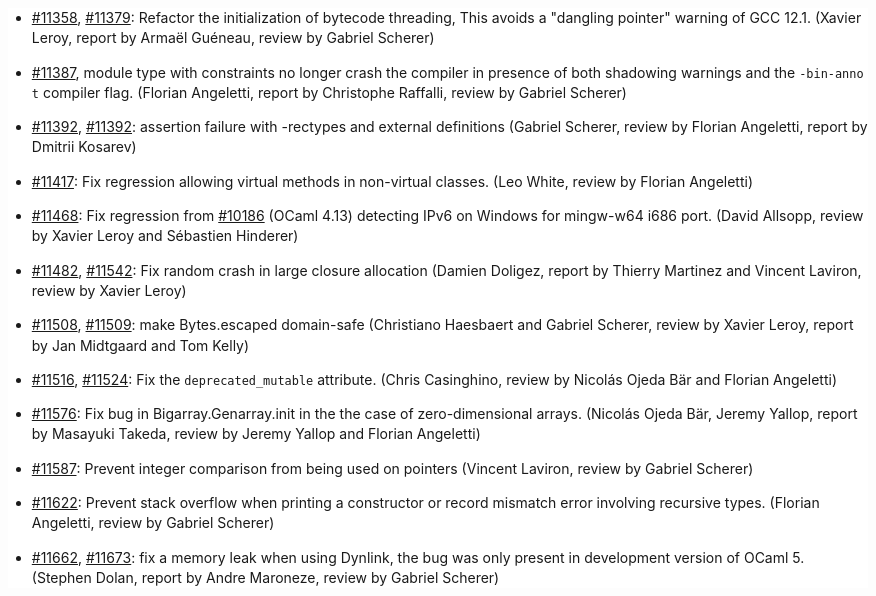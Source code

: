 - [#11358](https://github.com/ocaml/ocaml/issues/11358), [#11379](https://github.com/ocaml/ocaml/issues/11379): Refactor the initialization of bytecode threading,
  This avoids a "dangling pointer" warning of GCC 12.1.
  (Xavier Leroy, report by Armaël Guéneau, review by Gabriel Scherer)

- [#11387](https://github.com/ocaml/ocaml/issues/11387), module type with constraints no longer crash the compiler in presence
  of both shadowing warnings and the `-bin-annot` compiler flag.
  (Florian Angeletti, report by Christophe Raffalli, review by Gabriel Scherer)

- [#11392](https://github.com/ocaml/ocaml/issues/11392), [#11392](https://github.com/ocaml/ocaml/issues/11392): assertion failure with -rectypes and external definitions
  (Gabriel Scherer, review by Florian Angeletti, report by Dmitrii Kosarev)

- [#11417](https://github.com/ocaml/ocaml/issues/11417): Fix regression allowing virtual methods in non-virtual classes.
  (Leo White, review by Florian Angeletti)

- [#11468](https://github.com/ocaml/ocaml/issues/11468): Fix regression from [#10186](https://github.com/ocaml/ocaml/issues/10186) (OCaml 4.13) detecting IPv6 on Windows for
  mingw-w64 i686 port.
  (David Allsopp, review by Xavier Leroy and Sébastien Hinderer)

- [#11482](https://github.com/ocaml/ocaml/issues/11482), [#11542](https://github.com/ocaml/ocaml/issues/11542): Fix random crash in large closure allocation
  (Damien Doligez, report by Thierry Martinez and Vincent Laviron, review by
   Xavier Leroy)

- [#11508](https://github.com/ocaml/ocaml/issues/11508), [#11509](https://github.com/ocaml/ocaml/issues/11509): make Bytes.escaped domain-safe
  (Christiano Haesbaert and Gabriel Scherer,
   review by Xavier Leroy,
   report by Jan Midtgaard and Tom Kelly)

- [#11516](https://github.com/ocaml/ocaml/issues/11516), [#11524](https://github.com/ocaml/ocaml/issues/11524): Fix the `deprecated_mutable` attribute.
  (Chris Casinghino, review by Nicolás Ojeda Bär and Florian Angeletti)

- [#11576](https://github.com/ocaml/ocaml/issues/11576): Fix bug in Bigarray.Genarray.init in the the case of zero-dimensional
  arrays.
  (Nicolás Ojeda Bär, Jeremy Yallop, report by Masayuki Takeda, review by Jeremy
  Yallop and Florian Angeletti)

- [#11587](https://github.com/ocaml/ocaml/issues/11587): Prevent integer comparison from being used on pointers
  (Vincent Laviron, review by Gabriel Scherer)

- [#11622](https://github.com/ocaml/ocaml/issues/11622): Prevent stack overflow when printing a constructor or record
  mismatch error involving recursive types.
  (Florian Angeletti, review by Gabriel Scherer)

- [#11662](https://github.com/ocaml/ocaml/issues/11662), [#11673](https://github.com/ocaml/ocaml/issues/11673): fix a memory leak when using Dynlink,
  the bug was only present in development version of OCaml 5.
  (Stephen Dolan, report by Andre Maroneze, review by Gabriel Scherer)
